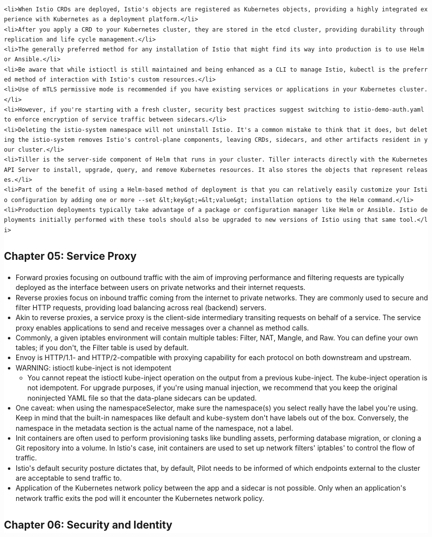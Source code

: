  	<li>When Istio CRDs are deployed, Istio's objects are registered as Kubernetes objects, providing a highly integrated experience with Kubernetes as a deployment platform.</li>
 	<li>After you apply a CRD to your Kubernetes cluster, they are stored in the etcd cluster, providing durability through replication and life cycle management.</li>
 	<li>The generally preferred method for any installation of Istio that might find its way into production is to use Helm or Ansible.</li>
 	<li>Be aware that while istioctl is still maintained and being enhanced as a CLI to manage Istio, kubectl is the preferred method of interaction with Istio's custom resources.</li>
 	<li>Use of mTLS permissive mode is recommended if you have existing services or applications in your Kubernetes cluster.</li>
 	<li>However, if you're starting with a fresh cluster, security best practices suggest switching to istio-demo-auth.yaml to enforce encryption of service traffic between sidecars.</li>
 	<li>Deleting the istio-system namespace will not uninstall Istio. It's a common mistake to think that it does, but deleting the istio-system removes Istio's control-plane components, leaving CRDs, sidecars, and other artifacts resident in your cluster.</li>
 	<li>Tiller is the server-side component of Helm that runs in your cluster. Tiller interacts directly with the Kubernetes API Server to install, upgrade, query, and remove Kubernetes resources. It also stores the objects that represent releases.</li>
 	<li>Part of the benefit of using a Helm-based method of deployment is that you can relatively easily customize your Istio configuration by adding one or more --set &lt;key&gt;=&lt;value&gt; installation options to the Helm command.</li>
 	<li>Production deployments typically take advantage of a package or configuration manager like Helm or Ansible. Istio deployments initially performed with these tools should also be upgraded to new versions of Istio using that same tool.</li>
</ul>
<h2>Chapter 05: Service Proxy</h2>
<ul>
 	<li>Forward proxies focusing on outbound traffic with the aim of improving performance and filtering requests are typically deployed as the interface between users on private networks and their internet requests.</li>
 	<li>Reverse proxies focus on inbound traffic coming from the internet to private networks. They are commonly used to secure and filter HTTP requests, providing load balancing across real (backend) servers.</li>
 	<li>Akin to reverse proxies, a service proxy is the client-side intermediary transiting requests on behalf of a service. The service proxy enables applications to send and receive messages over a channel as method calls.</li>
 	<li>Commonly, a given iptables environment will contain multiple tables: Filter, NAT, Mangle, and Raw. You can define your own tables; if you don't, the Filter table is used by default.</li>
 	<li>Envoy is HTTP/1.1- and HTTP/2-compatible with proxying capability for each protocol on both downstream and upstream.</li>
 	<li>WARNING: istioctl kube-inject is not idempotent
<ul>
 	<li>You cannot repeat the istioctl kube-inject operation on the output from a previous kube-inject. The kube-inject operation is not idempotent. For upgrade purposes, if you're using manual injection, we recommend that you keep the original noninjected YAML file so that the data-plane sidecars can be updated.</li>
</ul>
</li>
 	<li>One caveat: when using the namespaceSelector, make sure the namespace(s) you select really have the label you're using. Keep in mind that the built-in namespaces like default and kube-system don't have labels out of the box. Conversely, the namespace in the metadata section is the actual name of the namespace, not a label.</li>
 	<li>Init containers are often used to perform provisioning tasks like bundling assets, performing database migration, or cloning a Git repository into a volume. In Istio's case, init containers are used to set up network filters' iptables' to control the flow of traffic.</li>
 	<li>Istio's default security posture dictates that, by default, Pilot needs to be informed of which endpoints external to the cluster are acceptable to send traffic to.</li>
 	<li>Application of the Kubernetes network policy between the app and a sidecar is not possible. Only when an application's network traffic exits the pod will it encounter the Kubernetes network policy.</li>
</ul>
<h2>Chapter 06: Security and Identity</h2>
<ul>